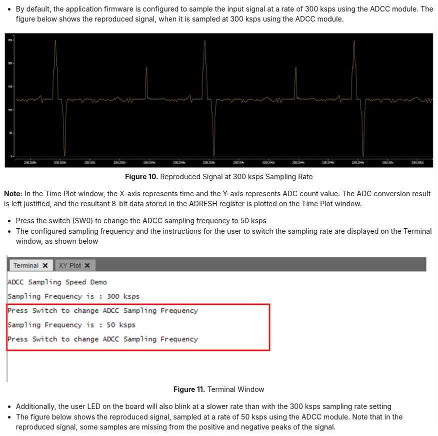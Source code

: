 * By default, the application firmware is configured to sample the input signal at a rate of 300 ksps using the ADCC module. The figure below shows the reproduced signal, when it is sampled at 300 ksps using the ADCC module.

<p align="center">
  <img width=auto height=auto src="images/reproducedSignalAt300ksps.png">
  <br> <b>Figure 10.</b> Reproduced Signal at 300 ksps Sampling Rate<br>
</p>

**Note:** In the Time Plot window, the X-axis represents time and the Y-axis represents ADC count value. The ADC conversion result is left justified, and the resultant 8-bit data stored in the ADRESH register is plotted on the Time Plot window.


* Press the switch (SW0) to change the ADCC sampling frequency to 50 ksps
* The configured sampling frequency and the instructions for the user to switch the sampling rate are displayed on the Terminal window, as shown below 

<p align="center">
  <img width=auto height=auto src="images/terminalWindowAt50ksps.png">
   <br> <b>Figure 11.</b> Terminal Window<br>
</p>

* Additionally, the user LED on the board will also blink at a slower rate than with the 300 ksps sampling rate setting
* The figure below shows the reproduced signal, sampled at a rate of 50 ksps using the ADCC module. Note that in the reproduced signal, some samples are missing from the positive and negative peaks of the signal.
